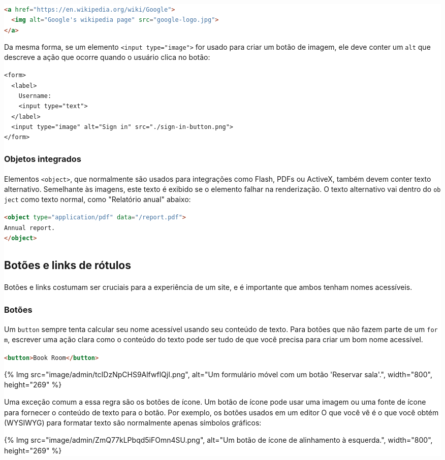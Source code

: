 ```html
<a href="https://en.wikipedia.org/wiki/Google">
  <img alt="Google's wikipedia page" src="google-logo.jpg">
</a>
```

Da mesma forma, se um elemento `<input type="image">` for usado para criar um botão de imagem, ele deve conter um `alt` que descreve a ação que ocorre quando o usuário clica no botão:

```html/5
<form>
  <label>
    Username:
    <input type="text">
  </label>
  <input type="image" alt="Sign in" src="./sign-in-button.png">
</form>
```

### Objetos integrados

Elementos `<object>`, que normalmente são usados para integrações como Flash, PDFs ou ActiveX, também devem conter texto alternativo. Semelhante às imagens, este texto é exibido se o elemento falhar na renderização. O texto alternativo vai dentro do `object` como texto normal, como "Relatório anual" abaixo:

```html
<object type="application/pdf" data="/report.pdf">
Annual report.
</object>
```

## Botões e links de rótulos

Botões e links costumam ser cruciais para a experiência de um site, e é importante que ambos tenham nomes acessíveis.

### Botões

Um `button` sempre tenta calcular seu nome acessível usando seu conteúdo de texto. Para botões que não fazem parte de um `form`, escrever uma ação clara como o conteúdo do texto pode ser tudo de que você precisa para criar um bom nome acessível.

```html
<button>Book Room</button>
```

{% Img src="image/admin/tcIDzNpCHS9AlfwflQjI.png", alt="Um formulário móvel com um botão 'Reservar sala'.", width="800", height="269" %}

Uma exceção comum a essa regra são os botões de ícone. Um botão de ícone pode usar uma imagem ou uma fonte de ícone para fornecer o conteúdo de texto para o botão. Por exemplo, os botões usados em um editor O que você vê é o que você obtém (WYSIWYG) para formatar texto são normalmente apenas símbolos gráficos:

{% Img src="image/admin/ZmQ77kLPbqd5iFOmn4SU.png", alt="Um botão de ícone de alinhamento à esquerda.", width="800", height="269" %}
